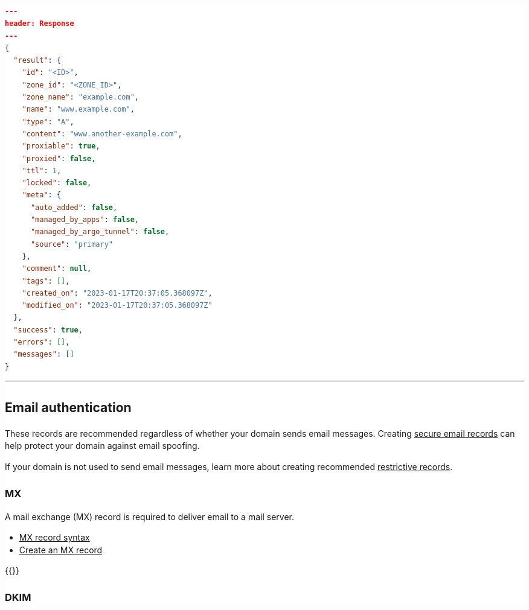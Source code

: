 ```json
---
header: Response
---
{
  "result": {
    "id": "<ID>",
    "zone_id": "<ZONE_ID>",
    "zone_name": "example.com",
    "name": "www.example.com",
    "type": "A",
    "content": "www.another-example.com",
    "proxiable": true,
    "proxied": false,
    "ttl": 1,
    "locked": false,
    "meta": {
      "auto_added": false,
      "managed_by_apps": false,
      "managed_by_argo_tunnel": false,
      "source": "primary"
    },
    "comment": null,
    "tags": [],
    "created_on": "2023-01-17T20:37:05.368097Z",
    "modified_on": "2023-01-17T20:37:05.368097Z"
  },
  "success": true,
  "errors": [],
  "messages": []
}
```

---

## Email authentication

These records are recommended regardless of whether your domain sends email messages. Creating [secure email records](https://blog.cloudflare.com/tackling-email-spoofing/) can help protect your domain against email spoofing.

If your domain is not used to send email messages, learn more about creating recommended [restrictive records](https://www.cloudflare.com/learning/dns/dns-records/protect-domains-without-email/).

### MX

A mail exchange (MX) record is required to deliver email to a mail server.

- [MX record syntax](https://www.cloudflare.com/learning/dns/dns-records/dns-mx-record/)
- [Create an MX record](/dns/manage-dns-records/how-to/email-records/#send-and-receive-email)

{{<render file="_api-field-definitions.md">}}

### DKIM
